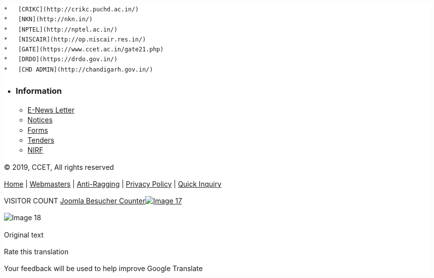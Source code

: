     *   [CRIKC](http://crikc.puchd.ac.in/)
    *   [NKN](http://nkn.in/)
    *   [NPTEL](http://nptel.ac.in/)
    *   [NISCAIR](http://op.niscair.res.in/)
    *   [GATE](https://www.ccet.ac.in/gate21.php)
    *   [DRDO](https://drdo.gov.in/)
    *   [CHD ADMIN](http://chandigarh.gov.in/)
    

*   ### Information
    
    *   [E-News Letter](http://www.ccet.ac.in/pdf/ENewsLetter/NewsletterJuly-Dec2021.pdf)
    *   [Notices](https://www.ccet.ac.in/notices.php)
    *   [Forms](https://www.ccet.ac.in/forms.php)
    *   [Tenders](https://www.ccet.ac.in/tender.php)
    *   [NIRF](https://www.ccet.ac.in/pdf/NIRFReport2023.pdf)

© 2019, CCET, All rights reserved

[Home](https://www.ccet.ac.in/index.php) | [Webmasters](https://www.ccet.ac.in/Webmasters.php) | [Anti-Ragging](https://www.ccet.ac.in/antiRagging.php) | [Privacy Policy](https://www.ccet.ac.in/privacyPolicy.php) | [Quick Inquiry](https://www.ccet.ac.in/contact.php)

VISITOR COUNT [Joomla Besucher Counter](http://besucherzaehler.co/)[![Image 17](https://www.freevisitorcounters.com/en/counter/render/751240/t/9)](https://www.freevisitorcounters.com/en/home/stats/id/751240)

![Image 18](https://fonts.gstatic.com/s/i/productlogos/translate/v14/24px.svg)

Original text

Rate this translation

Your feedback will be used to help improve Google Translate
